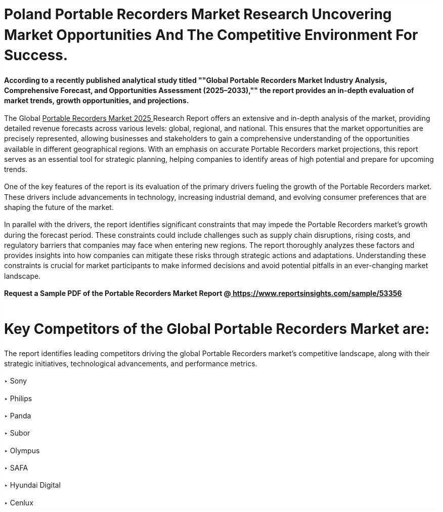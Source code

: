 # Poland Portable Recorders Market Research Uncovering Market Opportunities And The Competitive Environment For Success.

<strong>According to a recently published analytical study titled ""Global Portable Recorders Market Industry Analysis, Comprehensive Forecast, and Opportunities Assessment (2025–2033),"" the report provides an in-depth evaluation of market trends, growth opportunities, and projections.</strong>

 The Global <a href=https://www.reportsinsights.com/sample/53356>Portable Recorders Market 2025 </a> Research Report offers an extensive and in-depth analysis of the market, providing detailed revenue forecasts across various levels: global, regional, and national. This ensures that the market opportunities are precisely represented, allowing businesses and stakeholders to gain a comprehensive understanding of the opportunities available in different geographical regions. With an emphasis on accurate Portable Recorders market projections, this report serves as an essential tool for strategic planning, helping companies to identify areas of high potential and prepare for upcoming trends.

One of the key features of the report is its evaluation of the primary drivers fueling the growth of the Portable Recorders market. These drivers include advancements in technology, increasing industrial demand, and evolving consumer preferences that are shaping the future of the market. 

In parallel with the drivers, the report identifies significant constraints that may impede the Portable Recorders market’s growth during the forecast period. These constraints could include challenges such as supply chain disruptions, rising costs, and regulatory barriers that companies may face when entering new regions. The report thoroughly analyzes these factors and provides insights into how companies can mitigate these risks through strategic actions and adaptations. Understanding these constraints is crucial for market participants to make informed decisions and avoid potential pitfalls in an ever-changing market landscape.

<strong>Request a Sample PDF of the Portable Recorders Market Report </strong><strong>@<a href=https://www.reportsinsights.com/sample/53356> https://www.reportsinsights.com/sample/53356</a></strong></font>

# <strong>Key Competitors of the Global Portable Recorders Market are:</strong>

The report identifies leading competitors driving the global Portable Recorders market’s competitive landscape, along with their strategic initiatives, technological advancements, and performance metrics.

‣ Sony

‣ Philips

‣ Panda

‣ Subor

‣ Olympus

‣ SAFA

‣ Hyundai Digital

‣ Cenlux
